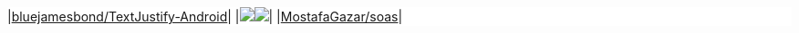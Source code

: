 |[bluejamesbond/TextJustify-Android](https://github.com/bluejamesbond/TextJustify-Android)|
|<img src='http://i.imgur.com/k6bAWd0.jpg' width='49%'><img src='http://i.imgur.com/hSGF1fV.png' width='49%'>|
|[MostafaGazar/soas](https://github.com/MostafaGazar/soas)|
